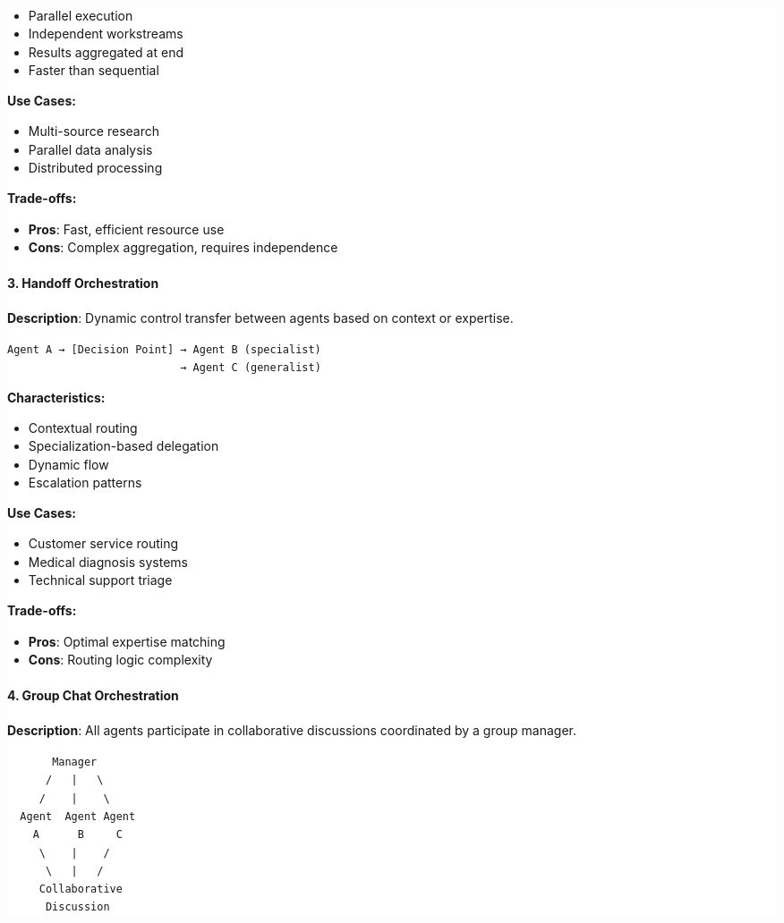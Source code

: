 - Parallel execution
- Independent workstreams
- Results aggregated at end
- Faster than sequential

**Use Cases:**

- Multi-source research
- Parallel data analysis
- Distributed processing

**Trade-offs:**

- **Pros**: Fast, efficient resource use
- **Cons**: Complex aggregation, requires independence

#### 3. Handoff Orchestration

**Description**: Dynamic control transfer between agents based on context or expertise.

```
Agent A → [Decision Point] → Agent B (specialist)
                           → Agent C (generalist)
```

**Characteristics:**

- Contextual routing
- Specialization-based delegation
- Dynamic flow
- Escalation patterns

**Use Cases:**

- Customer service routing
- Medical diagnosis systems
- Technical support triage

**Trade-offs:**

- **Pros**: Optimal expertise matching
- **Cons**: Routing logic complexity

#### 4. Group Chat Orchestration

**Description**: All agents participate in collaborative discussions coordinated by a group manager.

```
       Manager
      /   |   \
     /    |    \
  Agent  Agent Agent
    A      B     C
     \    |    /
      \   |   /
     Collaborative
      Discussion
```
